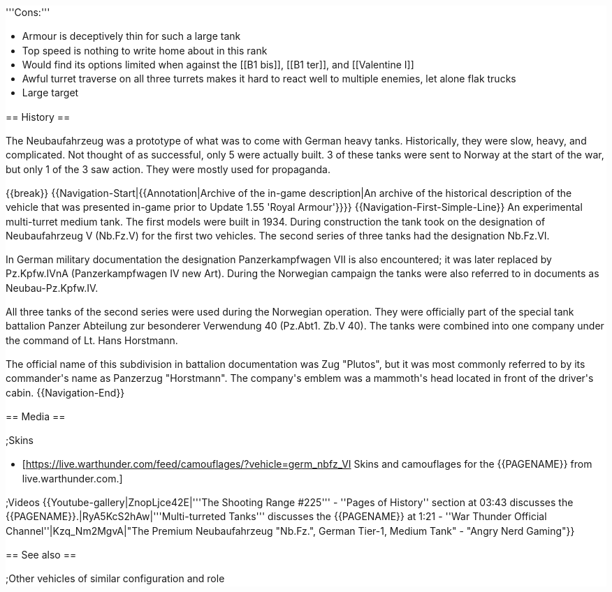 '''Cons:'''

- Armour is deceptively thin for such a large tank
- Top speed is nothing to write home about in this rank
- Would find its options limited when against the [[B1 bis]], [[B1 ter]], and [[Valentine I]]
- Awful turret traverse on all three turrets makes it hard to react well to multiple enemies, let alone flak trucks
- Large target

== History ==



The Neubaufahrzeug was a prototype of what was to come with German heavy tanks. Historically, they were slow, heavy, and complicated. Not thought of as successful, only 5 were actually built. 3 of these tanks were sent to Norway at the start of the war, but only 1 of the 3 saw action. They were mostly used for propaganda.

{{break}}
{{Navigation-Start|{{Annotation|Archive of the in-game description|An archive of the historical description of the vehicle that was presented in-game prior to Update 1.55 'Royal Armour'}}}}
{{Navigation-First-Simple-Line}}
An experimental multi-turret medium tank. The first models were built in 1934. During construction the tank took on the designation of Neubaufahrzeug V (Nb.Fz.V) for the first two vehicles. The second series of three tanks had the designation Nb.Fz.VI.

In German military documentation the designation Panzerkampfwagen VII is also encountered; it was later replaced by Pz.Kpfw.IVnA (Panzerkampfwagen IV new Art). During the Norwegian campaign the tanks were also referred to in documents as Neubau-Pz.Kpfw.IV.

All three tanks of the second series were used during the Norwegian operation. They were officially part of the special tank battalion Panzer Abteilung zur besonderer Verwendung 40 (Pz.Abt1. Zb.V 40). The tanks were combined into one company under the command of Lt. Hans Horstmann.

The official name of this subdivision in battalion documentation was Zug "Plutos", but it was most commonly referred to by its commander's name as Panzerzug "Horstmann". The company's emblem was a mammoth's head located in front of the driver's cabin.
{{Navigation-End}}

== Media ==



;Skins

- [https://live.warthunder.com/feed/camouflages/?vehicle=germ_nbfz_VI Skins and camouflages for the {{PAGENAME}} from live.warthunder.com.]

;Videos
{{Youtube-gallery|ZnopLjce42E|'''The Shooting Range #225''' - ''Pages of History'' section at 03:43 discusses the {{PAGENAME}}.|RyA5KcS2hAw|'''Multi-turreted Tanks''' discusses the {{PAGENAME}} at 1:21 - ''War Thunder Official Channel''|Kzq_Nm2MgvA|"The Premium Neubaufahrzeug "Nb.Fz.", German Tier-1, Medium Tank" - "Angry Nerd Gaming"}}

== See also ==



;Other vehicles of similar configuration and role
